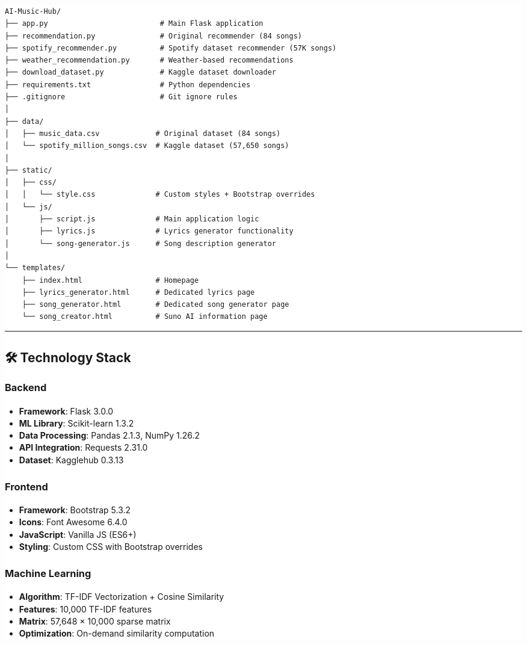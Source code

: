 ```
AI-Music-Hub/
├── app.py                          # Main Flask application
├── recommendation.py               # Original recommender (84 songs)
├── spotify_recommender.py          # Spotify dataset recommender (57K songs)
├── weather_recommendation.py       # Weather-based recommendations
├── download_dataset.py             # Kaggle dataset downloader
├── requirements.txt                # Python dependencies
├── .gitignore                      # Git ignore rules
│
├── data/
│   ├── music_data.csv             # Original dataset (84 songs)
│   └── spotify_million_songs.csv  # Kaggle dataset (57,650 songs)
│
├── static/
│   ├── css/
│   │   └── style.css              # Custom styles + Bootstrap overrides
│   └── js/
│       ├── script.js              # Main application logic
│       ├── lyrics.js              # Lyrics generator functionality
│       └── song-generator.js      # Song description generator
│
└── templates/
    ├── index.html                 # Homepage
    ├── lyrics_generator.html      # Dedicated lyrics page
    ├── song_generator.html        # Dedicated song generator page
    └── song_creator.html          # Suno AI information page
```

---

## 🛠️ Technology Stack

### Backend
- **Framework**: Flask 3.0.0
- **ML Library**: Scikit-learn 1.3.2
- **Data Processing**: Pandas 2.1.3, NumPy 1.26.2
- **API Integration**: Requests 2.31.0
- **Dataset**: Kagglehub 0.3.13

### Frontend
- **Framework**: Bootstrap 5.3.2
- **Icons**: Font Awesome 6.4.0
- **JavaScript**: Vanilla JS (ES6+)
- **Styling**: Custom CSS with Bootstrap overrides

### Machine Learning
- **Algorithm**: TF-IDF Vectorization + Cosine Similarity
- **Features**: 10,000 TF-IDF features
- **Matrix**: 57,648 × 10,000 sparse matrix
- **Optimization**: On-demand similarity computation
